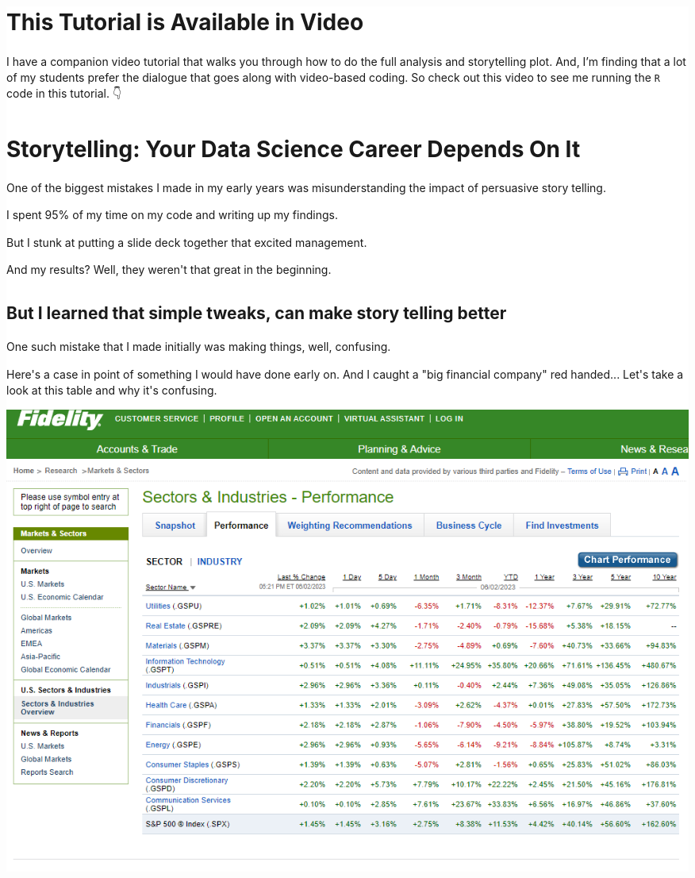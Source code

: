 # This Tutorial is Available in Video

I have a companion video tutorial that walks you through how to do the full analysis and storytelling plot. And, I’m finding that a lot of my students prefer the dialogue that goes along with video-based coding. So check out this video to see me running the `R` code in this tutorial. 👇

<iframe width="100%" height="450" src="https://www.youtube.com/embed/9XbxL-Is22k" title="YouTube video player" frameborder="1" allow="accelerometer; autoplay; clipboard-write; encrypted-media; gyroscope; picture-in-picture" allowfullscreen></iframe>


# Storytelling: Your Data Science Career Depends On It

One of the biggest mistakes I made in my early years was misunderstanding the impact of persuasive story telling. 

I spent 95% of my time on my code and writing up my findings. 

But I stunk at putting a slide deck together that excited management. 

And my results? Well, they weren't that great in the beginning. 

## But I learned that simple tweaks, can make story telling better

One such mistake that I made initially was making things, well, confusing. 

Here's a case in point of something I would have done early on. And I caught a "big financial company" red handed... Let's take a look at this table and why it's confusing. 

![Fidelity Financial Table](/assets/fidelity_plot.png)
